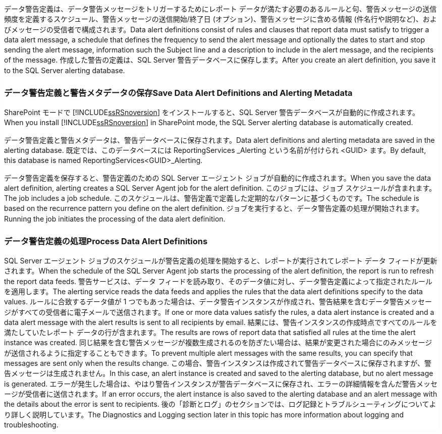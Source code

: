  <span data-ttu-id="2bbd8-163">データ警告定義は、データ警告メッセージをトリガーするためにレポート データが満たす必要のあるルールと句、警告メッセージの送信頻度を定義するスケジュール、警告メッセージの送信開始/終了日 (オプション)、警告メッセージに含める情報 (件名行や説明など)、およびメッセージの受信者で構成されます。</span><span class="sxs-lookup"><span data-stu-id="2bbd8-163">Data alert definitions consist of rules and clauses that report data must satisfy to trigger a data alert message, a schedule that defines the frequency to send the alert message and optionally the dates to start and stop sending the alert message, information such the Subject line and a description to include in the alert message, and the recipients of the message.</span></span> <span data-ttu-id="2bbd8-164">作成した警告の定義は、SQL Server 警告データベースに保存します。</span><span class="sxs-lookup"><span data-stu-id="2bbd8-164">After you create an alert definition, you save it to the SQL Server alerting database.</span></span>

### <a name="save-data-alert-definitions-and-alerting-metadata"></a><span data-ttu-id="2bbd8-165">データ警告定義と警告メタデータの保存</span><span class="sxs-lookup"><span data-stu-id="2bbd8-165">Save Data Alert Definitions and Alerting Metadata</span></span>
 <span data-ttu-id="2bbd8-166">SharePoint モードで [!INCLUDE[ssRSnoversion](../includes/ssrsnoversion-md.md)] をインストールすると、SQL Server 警告データベースが自動的に作成されます。</span><span class="sxs-lookup"><span data-stu-id="2bbd8-166">When you install [!INCLUDE[ssRSnoversion](../includes/ssrsnoversion-md.md)] in SharePoint mode, the SQL Server alerting database is automatically created.</span></span>

 <span data-ttu-id="2bbd8-167">データ警告定義と警告メタデータは、警告データベースに保存されます。</span><span class="sxs-lookup"><span data-stu-id="2bbd8-167">Data alert definitions and alerting metadata are saved in the alerting database.</span></span> <span data-ttu-id="2bbd8-168">既定では、このデータベースには ReportingServices _Alerting という名前が付けられ \<GUID> ます。</span><span class="sxs-lookup"><span data-stu-id="2bbd8-168">By default, this database is named ReportingServices\<GUID>_Alerting.</span></span>

 <span data-ttu-id="2bbd8-169">データ警告定義を保存すると、警告定義のための SQL Server エージェント ジョブが自動的に作成されます。</span><span class="sxs-lookup"><span data-stu-id="2bbd8-169">When you save the data alert definition, alerting creates a SQL Server Agent job for the alert definition.</span></span> <span data-ttu-id="2bbd8-170">このジョブには、ジョブ スケジュールが含まれます。</span><span class="sxs-lookup"><span data-stu-id="2bbd8-170">The job includes a job schedule.</span></span> <span data-ttu-id="2bbd8-171">このスケジュールは、警告定義で定義した定期的なパターンに基づくものです。</span><span class="sxs-lookup"><span data-stu-id="2bbd8-171">The schedule is based on the recurrence pattern you define on the alert definition.</span></span> <span data-ttu-id="2bbd8-172">ジョブを実行すると、データ警告定義の処理が開始されます。</span><span class="sxs-lookup"><span data-stu-id="2bbd8-172">Running the job initiates the processing of the data alert definition.</span></span>

### <a name="process-data-alert-definitions"></a><span data-ttu-id="2bbd8-173">データ警告定義の処理</span><span class="sxs-lookup"><span data-stu-id="2bbd8-173">Process Data Alert Definitions</span></span>
 <span data-ttu-id="2bbd8-174">SQL Server エージェント ジョブのスケジュールが警告定義の処理を開始すると、レポートが実行されてレポート データ フィードが更新されます。</span><span class="sxs-lookup"><span data-stu-id="2bbd8-174">When the schedule of the SQL Server Agent job starts the processing of the alert definition, the report is run to refresh the report data feeds.</span></span> <span data-ttu-id="2bbd8-175">警告サービスは、データ フィードを読み取り、そのデータ値に対し、データ警告定義によって指定されたルールを適用します。</span><span class="sxs-lookup"><span data-stu-id="2bbd8-175">The alerting service reads the data feeds and applies the rules that the data alert definitions specify to the data values.</span></span> <span data-ttu-id="2bbd8-176">ルールに合致するデータ値が 1 つでもあった場合は、データ警告インスタンスが作成され、警告結果を含むデータ警告メッセージがすべての受信者に電子メールで送信されます。</span><span class="sxs-lookup"><span data-stu-id="2bbd8-176">If one or more data values satisfy the rules, a data alert instance is created and a data alert message with the alert results is sent to all recipients by email.</span></span> <span data-ttu-id="2bbd8-177">結果には、警告インスタンスの作成時点ですべてのルールを満たしていたレポート データの行が含まれます。</span><span class="sxs-lookup"><span data-stu-id="2bbd8-177">The results are rows of report data that satisfied all rules at the time the alert instance was created.</span></span> <span data-ttu-id="2bbd8-178">同じ結果を含む警告メッセージが複数生成されるのを防ぎたい場合は、結果が変更された場合にのみメッセージが送信されるように指定することもできます。</span><span class="sxs-lookup"><span data-stu-id="2bbd8-178">To prevent multiple alert messages with the same results, you can specify that messages are sent only when the results change.</span></span> <span data-ttu-id="2bbd8-179">この場合、警告インスタンスは作成されて警告データベースに保存されますが、警告メッセージは生成されません。</span><span class="sxs-lookup"><span data-stu-id="2bbd8-179">In this case, an alert instance is created and saved to the alerting database, but no alert message is generated.</span></span> <span data-ttu-id="2bbd8-180">エラーが発生した場合は、やはり警告インスタンスが警告データベースに保存され、エラーの詳細情報を含んだ警告メッセージが受信者に送信されます。</span><span class="sxs-lookup"><span data-stu-id="2bbd8-180">If an error occurs, the alert instance is also saved to the alerting database and an alert message with the details about the error is sent to recipients.</span></span> <span data-ttu-id="2bbd8-181">後の「診断とログ」のセクションでは、ログ記録とトラブルシューティングについてより詳しく説明しています。</span><span class="sxs-lookup"><span data-stu-id="2bbd8-181">The Diagnostics and Logging section later in this topic has more information about logging and troubleshooting.</span></span>